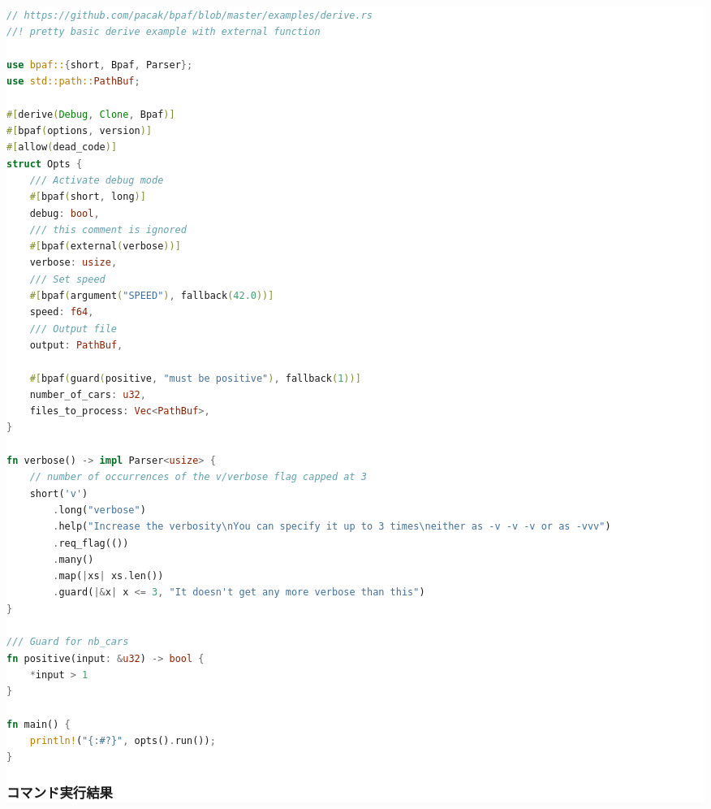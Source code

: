 ```rust
// https://github.com/pacak/bpaf/blob/master/examples/derive.rs
//! pretty basic derive example with external function

use bpaf::{short, Bpaf, Parser};
use std::path::PathBuf;

#[derive(Debug, Clone, Bpaf)]
#[bpaf(options, version)]
#[allow(dead_code)]
struct Opts {
    /// Activate debug mode
    #[bpaf(short, long)]
    debug: bool,
    /// this comment is ignored
    #[bpaf(external(verbose))]
    verbose: usize,
    /// Set speed
    #[bpaf(argument("SPEED"), fallback(42.0))]
    speed: f64,
    /// Output file
    output: PathBuf,

    #[bpaf(guard(positive, "must be positive"), fallback(1))]
    number_of_cars: u32,
    files_to_process: Vec<PathBuf>,
}

fn verbose() -> impl Parser<usize> {
    // number of occurrences of the v/verbose flag capped at 3
    short('v')
        .long("verbose")
        .help("Increase the verbosity\nYou can specify it up to 3 times\neither as -v -v -v or as -vvv")
        .req_flag(())
        .many()
        .map(|xs| xs.len())
        .guard(|&x| x <= 3, "It doesn't get any more verbose than this")
}

/// Guard for nb_cars
fn positive(input: &u32) -> bool {
    *input > 1
}

fn main() {
    println!("{:#?}", opts().run());
}
```

### コマンド実行結果
